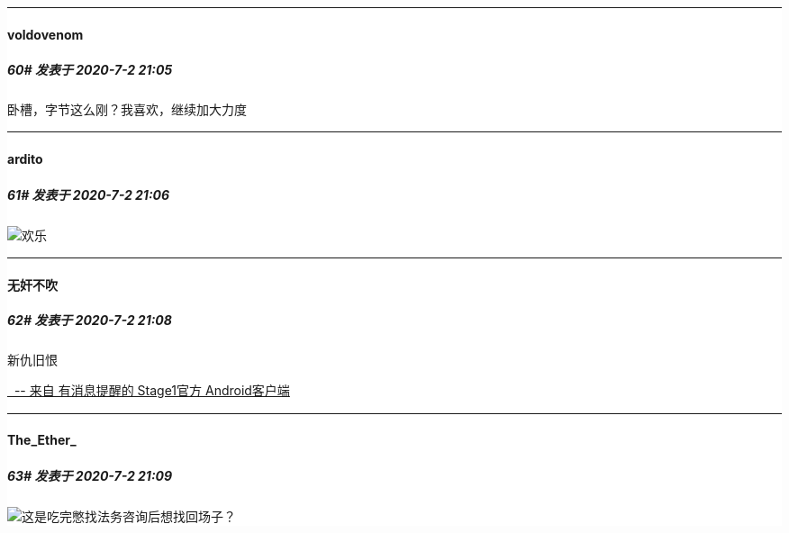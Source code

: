 





*****

####  voldovenom  
##### 60#       发表于 2020-7-2 21:05




卧槽，字节这么刚？我喜欢，继续加大力度







*****

####  ardito  
##### 61#       发表于 2020-7-2 21:06



<img src="https://static.saraba1st.com/image/smiley/face2017/049.png" referrerpolicy="no-referrer">欢乐







*****

####  无奸不吹  
##### 62#       发表于 2020-7-2 21:08




新仇旧恨

[  -- 来自 有消息提醒的 Stage1官方 Android客户端](https://www.coolapk.com/apk/140634)







*****

####  The_Ether_  
##### 63#       发表于 2020-7-2 21:09



<img src="https://static.saraba1st.com/image/smiley/face2017/067.png" referrerpolicy="no-referrer">这是吃完憋找法务咨询后想找回场子？






